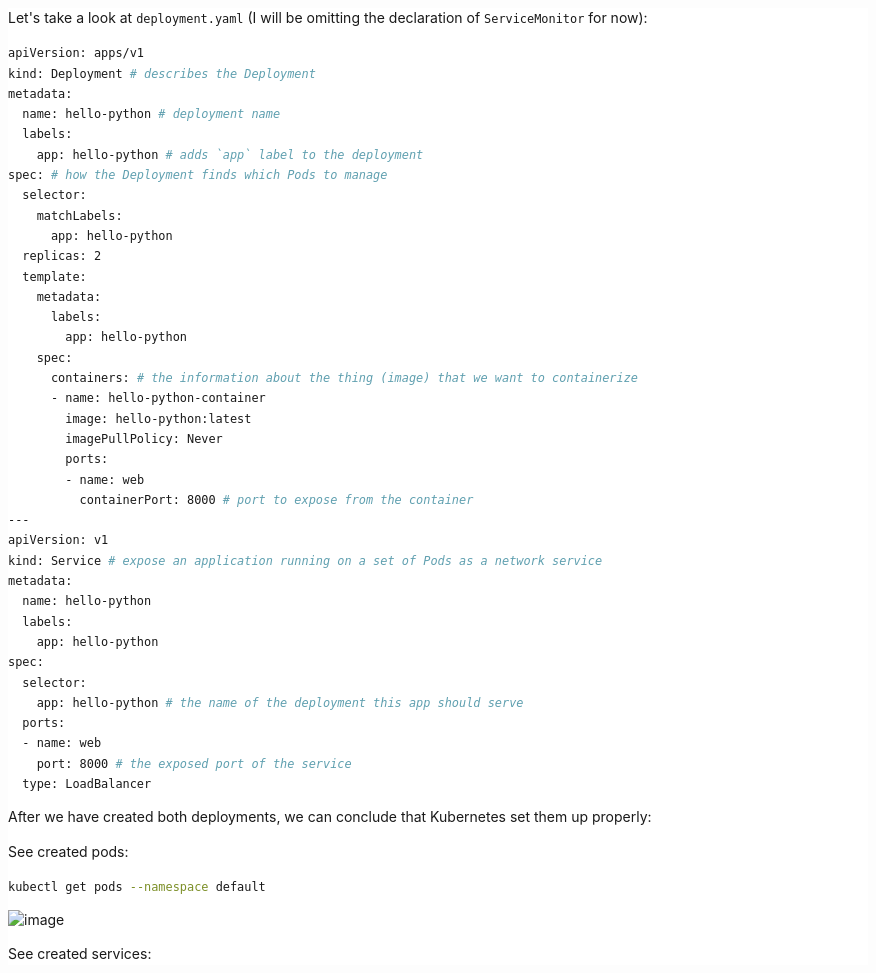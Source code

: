 Let's take a look at `deployment.yaml` (I will be omitting the declaration of `ServiceMonitor` for now):

```bash
apiVersion: apps/v1
kind: Deployment # describes the Deployment
metadata:
  name: hello-python # deployment name
  labels:
    app: hello-python # adds `app` label to the deployment
spec: # how the Deployment finds which Pods to manage
  selector:
    matchLabels:
      app: hello-python
  replicas: 2
  template:
    metadata:
      labels:
        app: hello-python
    spec:
      containers: # the information about the thing (image) that we want to containerize 
      - name: hello-python-container
        image: hello-python:latest
        imagePullPolicy: Never
        ports:
        - name: web
          containerPort: 8000 # port to expose from the container
---
apiVersion: v1
kind: Service # expose an application running on a set of Pods as a network service
metadata:
  name: hello-python
  labels:
    app: hello-python
spec:
  selector:
    app: hello-python # the name of the deployment this app should serve
  ports:
  - name: web
    port: 8000 # the exposed port of the service 
  type: LoadBalancer
```

After we have created both deployments, we can conclude that Kubernetes set them up properly:

See created pods: 

```bash 
kubectl get pods --namespace default
```
<img width="493" alt="image" src="https://user-images.githubusercontent.com/97082108/193821258-b3444832-8765-4185-b5f9-67471016192e.png">

See created services:
